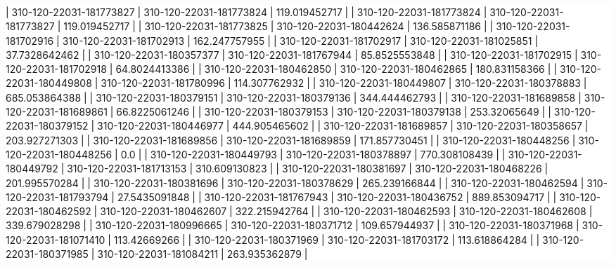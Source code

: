 | 310-120-22031-181773827 | 310-120-22031-181773824 | 119.019452717 |
| 310-120-22031-181773824 | 310-120-22031-181773827 | 119.019452717 |
| 310-120-22031-181773825 | 310-120-22031-180442624 | 136.585871186 |
| 310-120-22031-181702916 | 310-120-22031-181702913 | 162.247757955 |
| 310-120-22031-181702917 | 310-120-22031-181025851 | 37.7328642462 |
| 310-120-22031-180357377 | 310-120-22031-181767944 | 85.8525553848 |
| 310-120-22031-181702915 | 310-120-22031-181702918 | 64.8024413386 |
| 310-120-22031-180462850 | 310-120-22031-180462865 | 180.831158366 |
| 310-120-22031-180449808 | 310-120-22031-181780996 | 114.307762932 |
| 310-120-22031-180449807 | 310-120-22031-180378883 | 685.053864388 |
| 310-120-22031-180379151 | 310-120-22031-180379136 | 344.444462793 |
| 310-120-22031-181689858 | 310-120-22031-181689861 | 66.8225061246 |
| 310-120-22031-180379153 | 310-120-22031-180379138 | 253.32065649 |
| 310-120-22031-180379152 | 310-120-22031-180446977 | 444.905465602 |
| 310-120-22031-181689857 | 310-120-22031-180358657 | 203.927271303 |
| 310-120-22031-181689856 | 310-120-22031-181689859 | 171.857730451 |
| 310-120-22031-180448256 | 310-120-22031-180448256 | 0.0 |
| 310-120-22031-180449793 | 310-120-22031-180378897 | 770.308108439 |
| 310-120-22031-180449792 | 310-120-22031-181713153 | 310.609130823 |
| 310-120-22031-180381697 | 310-120-22031-180468226 | 201.995570284 |
| 310-120-22031-180381696 | 310-120-22031-180378629 | 265.239166844 |
| 310-120-22031-180462594 | 310-120-22031-181793794 | 27.5435091848 |
| 310-120-22031-181767943 | 310-120-22031-180436752 | 889.853094717 |
| 310-120-22031-180462592 | 310-120-22031-180462607 | 322.215942764 |
| 310-120-22031-180462593 | 310-120-22031-180462608 | 339.679028298 |
| 310-120-22031-180996665 | 310-120-22031-180371712 | 109.657944937 |
| 310-120-22031-180371968 | 310-120-22031-181071410 | 113.42669266 |
| 310-120-22031-180371969 | 310-120-22031-181703172 | 113.618864284 |
| 310-120-22031-180371985 | 310-120-22031-181084211 | 263.935362879 |
